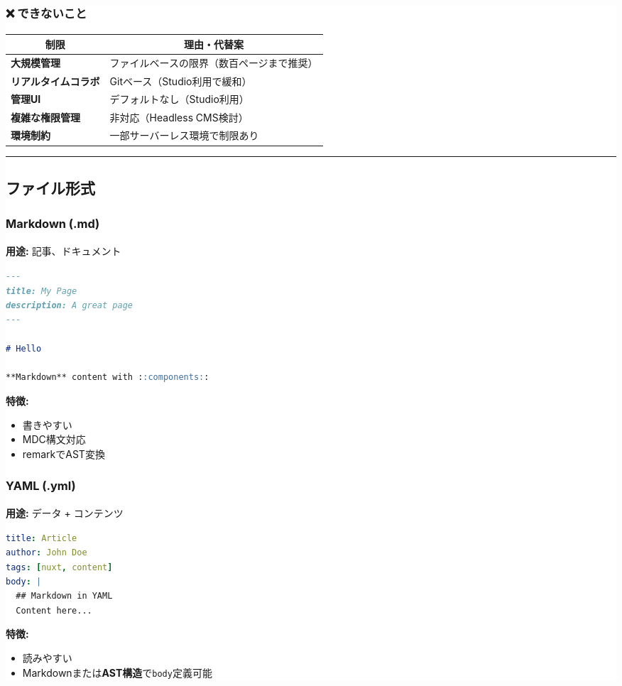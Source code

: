 ### ❌ できないこと

| 制限 | 理由・代替案 |
|------|------------|
| **大規模管理** | ファイルベースの限界（数百ページまで推奨） |
| **リアルタイムコラボ** | Gitベース（Studio利用で緩和） |
| **管理UI** | デフォルトなし（Studio利用） |
| **複雑な権限管理** | 非対応（Headless CMS検討） |
| **環境制約** | 一部サーバーレス環境で制限あり |

---

## ファイル形式

### Markdown (.md)

**用途:** 記事、ドキュメント

```markdown
---
title: My Page
description: A great page
---

# Hello

**Markdown** content with ::components::
```

**特徴:**
- 書きやすい
- MDC構文対応
- remarkでAST変換

### YAML (.yml)

**用途:** データ + コンテンツ

```yaml
title: Article
author: John Doe
tags: [nuxt, content]
body: |
  ## Markdown in YAML
  Content here...
```

**特徴:**
- 読みやすい
- Markdownまたは**AST構造**で`body`定義可能

